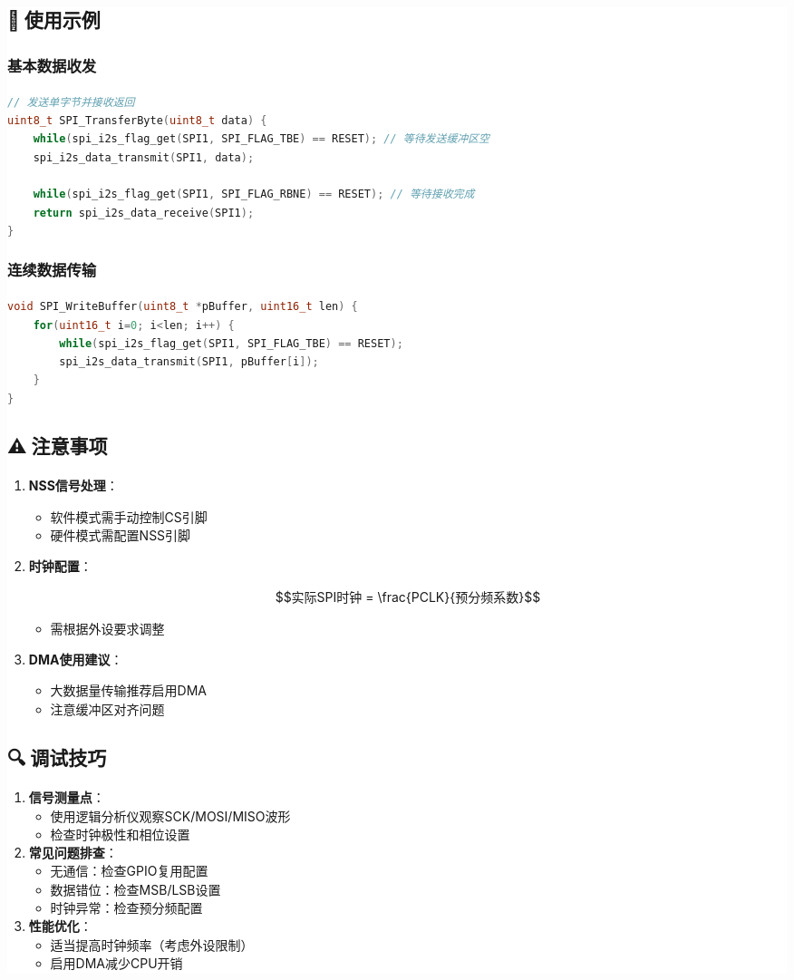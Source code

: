 ## 🚀 使用示例

### 基本数据收发

```c
// 发送单字节并接收返回
uint8_t SPI_TransferByte(uint8_t data) {
    while(spi_i2s_flag_get(SPI1, SPI_FLAG_TBE) == RESET); // 等待发送缓冲区空
    spi_i2s_data_transmit(SPI1, data);
    
    while(spi_i2s_flag_get(SPI1, SPI_FLAG_RBNE) == RESET); // 等待接收完成
    return spi_i2s_data_receive(SPI1);
}
```

### 连续数据传输

```c
void SPI_WriteBuffer(uint8_t *pBuffer, uint16_t len) {
    for(uint16_t i=0; i<len; i++) {
        while(spi_i2s_flag_get(SPI1, SPI_FLAG_TBE) == RESET);
        spi_i2s_data_transmit(SPI1, pBuffer[i]);
    }
}
```

## ⚠️ 注意事项

1. **NSS信号处理**：

   - 软件模式需手动控制CS引脚
   - 硬件模式需配置NSS引脚

2. **时钟配置**：

   

   ```math
   实际SPI时钟 = \frac{PCLK}{预分频系数}
   ```

   - 需根据外设要求调整

3. **DMA使用建议**：

   - 大数据量传输推荐启用DMA
   - 注意缓冲区对齐问题

## 🔍 调试技巧

1. **信号测量点**：
   - 使用逻辑分析仪观察SCK/MOSI/MISO波形
   - 检查时钟极性和相位设置
2. **常见问题排查**：
   - 无通信：检查GPIO复用配置
   - 数据错位：检查MSB/LSB设置
   - 时钟异常：检查预分频配置
3. **性能优化**：
   - 适当提高时钟频率（考虑外设限制）
   - 启用DMA减少CPU开销
